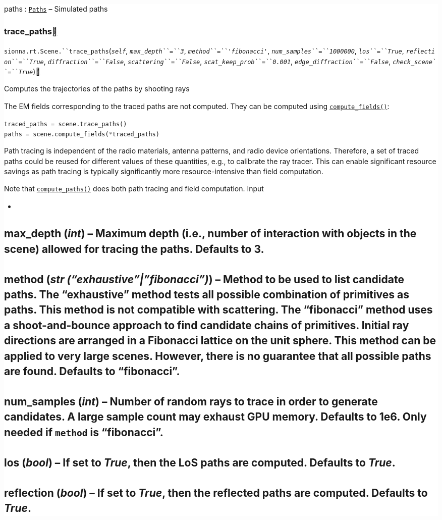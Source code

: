 paths : <a class="reference internal" href="https://nvlabs.github.io/sionna/#sionna.rt.Paths" title="sionna.rt.Paths">`Paths`</a> – Simulated paths



### trace_paths<a class="headerlink" href="https://nvlabs.github.io/sionna/#trace-paths" title="Permalink to this headline"></a>

`sionna.rt.Scene.``trace_paths`(<em class="sig-param">`self`</em>, <em class="sig-param">`max_depth``=``3`</em>, <em class="sig-param">`method``=``'fibonacci'`</em>, <em class="sig-param">`num_samples``=``1000000`</em>, <em class="sig-param">`los``=``True`</em>, <em class="sig-param">`reflection``=``True`</em>, <em class="sig-param">`diffraction``=``False`</em>, <em class="sig-param">`scattering``=``False`</em>, <em class="sig-param">`scat_keep_prob``=``0.001`</em>, <em class="sig-param">`edge_diffraction``=``False`</em>, <em class="sig-param">`check_scene``=``True`</em>)<a class="headerlink" href="https://nvlabs.github.io/sionna/#sionna.rt.Scene.trace_paths" title="Permalink to this definition"></a>

Computes the trajectories of the paths by shooting rays

The EM fields corresponding to the traced paths are not computed.
They can be computed using <a class="reference internal" href="https://nvlabs.github.io/sionna/#sionna.rt.Scene.compute_fields" title="sionna.rt.Scene.compute_fields">`compute_fields()`</a>:
```python
traced_paths = scene.trace_paths()
paths = scene.compute_fields(*traced_paths)
```
Path tracing is independent of the radio materials, antenna patterns,
and radio device orientations.
Therefore, a set of traced paths could be reused for different values
of these quantities, e.g., to calibrate the ray tracer.
This can enable significant resource savings as path tracing is
typically significantly more resource-intensive than field computation.

Note that <a class="reference internal" href="https://nvlabs.github.io/sionna/#sionna.rt.Scene.compute_paths" title="sionna.rt.Scene.compute_paths">`compute_paths()`</a> does both path tracing and
field computation.
Input

- 
**max_depth** (<em>int</em>) – Maximum depth (i.e., number of interaction with objects in the scene)
allowed for tracing the paths.
Defaults to 3.
- 
**method** (<em>str (“exhaustive”|”fibonacci”)</em>) – Method to be used to list candidate paths.
The “exhaustive” method tests all possible combination of primitives as
paths. This method is not compatible with scattering.
The “fibonacci” method uses a shoot-and-bounce approach to find
candidate chains of primitives. Initial ray directions are arranged
in a Fibonacci lattice on the unit sphere. This method can be
applied to very large scenes. However, there is no guarantee that
all possible paths are found.
Defaults to “fibonacci”.
- 
**num_samples** (<em>int</em>) – Number of random rays to trace in order to generate candidates.
A large sample count may exhaust GPU memory.
Defaults to 1e6. Only needed if `method` is “fibonacci”.
- 
**los** (<em>bool</em>) – If set to <cite>True</cite>, then the LoS paths are computed.
Defaults to <cite>True</cite>.
- 
**reflection** (<em>bool</em>) – If set to <cite>True</cite>, then the reflected paths are computed.
Defaults to <cite>True</cite>.
- 